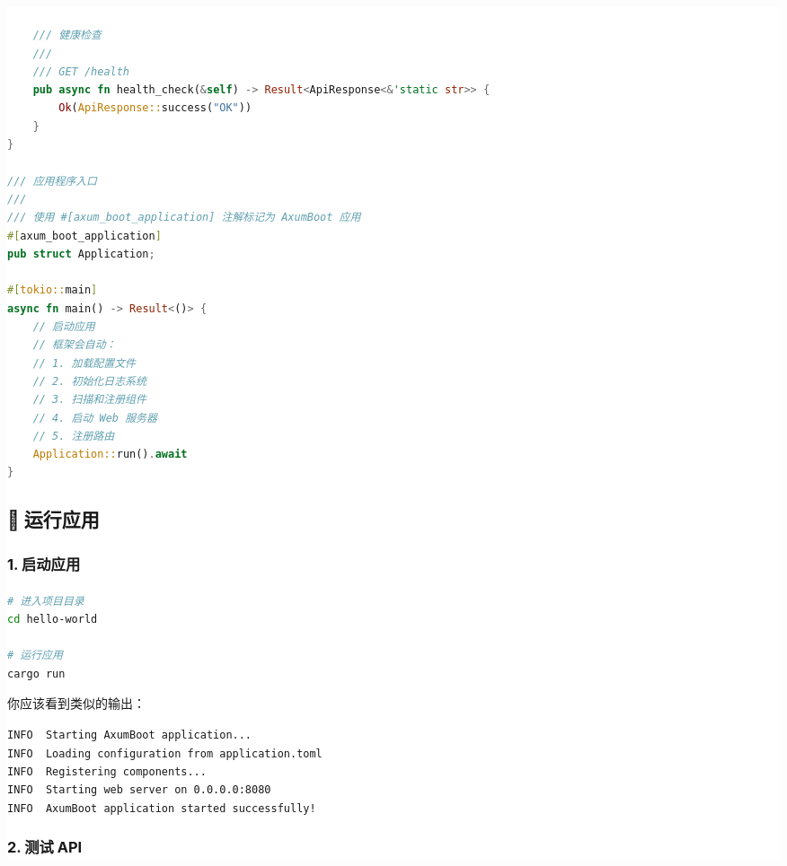 ```rust
    
    /// 健康检查
    /// 
    /// GET /health
    pub async fn health_check(&self) -> Result<ApiResponse<&'static str>> {
        Ok(ApiResponse::success("OK"))
    }
}

/// 应用程序入口
/// 
/// 使用 #[axum_boot_application] 注解标记为 AxumBoot 应用
#[axum_boot_application]
pub struct Application;

#[tokio::main]
async fn main() -> Result<()> {
    // 启动应用
    // 框架会自动：
    // 1. 加载配置文件
    // 2. 初始化日志系统
    // 3. 扫描和注册组件
    // 4. 启动 Web 服务器
    // 5. 注册路由
    Application::run().await
}
```

## 🚀 运行应用

### 1. 启动应用

```bash
# 进入项目目录
cd hello-world

# 运行应用
cargo run
```

你应该看到类似的输出：

```
INFO  Starting AxumBoot application...
INFO  Loading configuration from application.toml
INFO  Registering components...
INFO  Starting web server on 0.0.0.0:8080
INFO  AxumBoot application started successfully!
```

### 2. 测试 API
